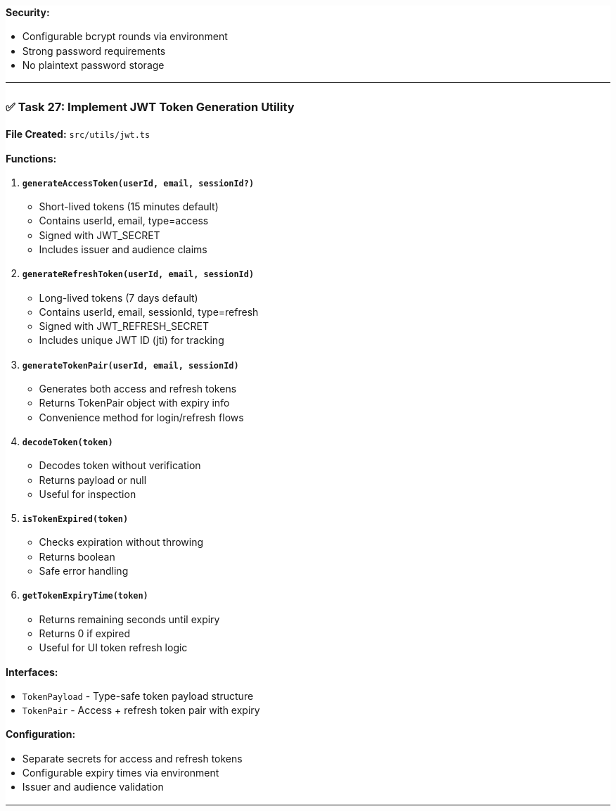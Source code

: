 **Security:**
- Configurable bcrypt rounds via environment
- Strong password requirements
- No plaintext password storage

---

### ✅ Task 27: Implement JWT Token Generation Utility

**File Created:** `src/utils/jwt.ts`

**Functions:**

1. **`generateAccessToken(userId, email, sessionId?)`**
   - Short-lived tokens (15 minutes default)
   - Contains userId, email, type=access
   - Signed with JWT_SECRET
   - Includes issuer and audience claims

2. **`generateRefreshToken(userId, email, sessionId)`**
   - Long-lived tokens (7 days default)
   - Contains userId, email, sessionId, type=refresh
   - Signed with JWT_REFRESH_SECRET
   - Includes unique JWT ID (jti) for tracking

3. **`generateTokenPair(userId, email, sessionId)`**
   - Generates both access and refresh tokens
   - Returns TokenPair object with expiry info
   - Convenience method for login/refresh flows

4. **`decodeToken(token)`**
   - Decodes token without verification
   - Returns payload or null
   - Useful for inspection

5. **`isTokenExpired(token)`**
   - Checks expiration without throwing
   - Returns boolean
   - Safe error handling

6. **`getTokenExpiryTime(token)`**
   - Returns remaining seconds until expiry
   - Returns 0 if expired
   - Useful for UI token refresh logic

**Interfaces:**
- `TokenPayload` - Type-safe token payload structure
- `TokenPair` - Access + refresh token pair with expiry

**Configuration:**
- Separate secrets for access and refresh tokens
- Configurable expiry times via environment
- Issuer and audience validation

---
